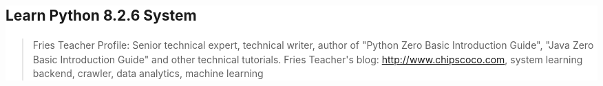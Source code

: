 ##  Learn Python 8.2.6 System 

>  Fries Teacher Profile: Senior technical expert, technical writer, author of "Python Zero Basic Introduction Guide", "Java Zero Basic Introduction Guide" and other technical tutorials. Fries Teacher's blog: http://www.chipscoco.com, system learning backend, crawler, data analytics, machine learning 

